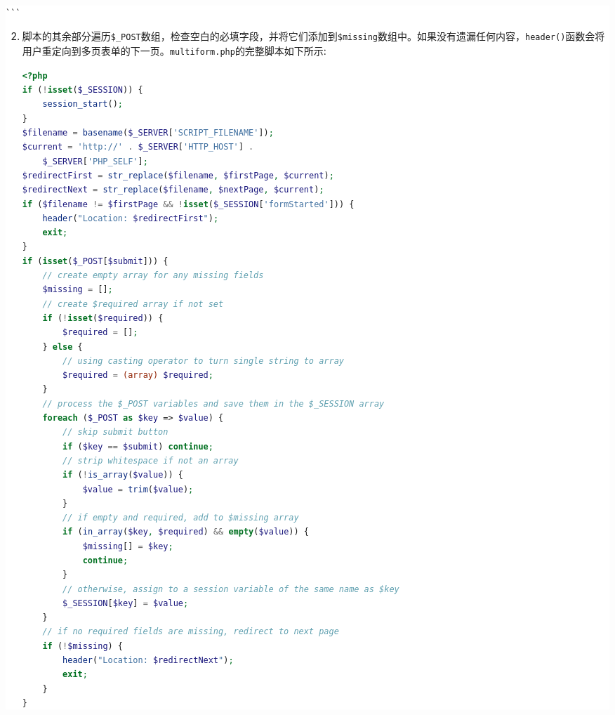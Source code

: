     ```

2.  脚本的其余部分遍历`$_POST`数组，检查空白的必填字段，并将它们添加到`$missing`数组中。如果没有遗漏任何内容，`header()`函数会将用户重定向到多页表单的下一页。`multiform.php`的完整脚本如下所示:

    ```php
    <?php
    if (!isset($_SESSION)) {
        session_start();
    }
    $filename = basename($_SERVER['SCRIPT_FILENAME']);
    $current = 'http://' . $_SERVER['HTTP_HOST'] .
        $_SERVER['PHP_SELF'];
    $redirectFirst = str_replace($filename, $firstPage, $current);
    $redirectNext = str_replace($filename, $nextPage, $current);
    if ($filename != $firstPage && !isset($_SESSION['formStarted'])) {
        header("Location: $redirectFirst");
        exit;
    }
    if (isset($_POST[$submit])) {
        // create empty array for any missing fields
        $missing = [];
        // create $required array if not set
        if (!isset($required)) {
            $required = [];
        } else {
            // using casting operator to turn single string to array
            $required = (array) $required;
        }
        // process the $_POST variables and save them in the $_SESSION array
        foreach ($_POST as $key => $value) {
            // skip submit button
            if ($key == $submit) continue;
            // strip whitespace if not an array
            if (!is_array($value)) {
                $value = trim($value);
            }
            // if empty and required, add to $missing array
            if (in_array($key, $required) && empty($value)) {
                $missing[] = $key;
                continue;
            }
            // otherwise, assign to a session variable of the same name as $key
            $_SESSION[$key] = $value;
        }
        // if no required fields are missing, redirect to next page
        if (!$missing) {
            header("Location: $redirectNext");
            exit;
        }
    }
